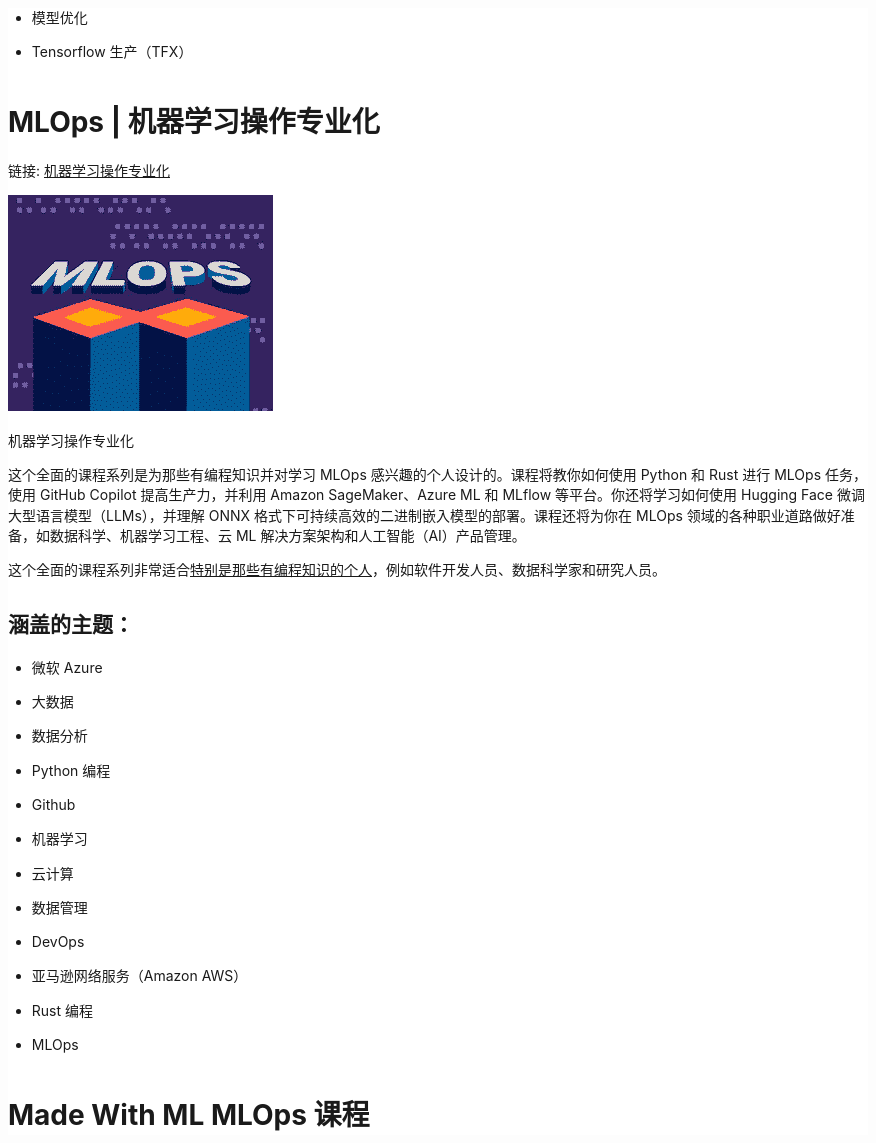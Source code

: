 +   模型优化

+   Tensorflow 生产（TFX）

# MLOps | 机器学习操作专业化

链接: [机器学习操作专业化](https://www.coursera.org/specializations/mlops-machine-learning-duke)

![5 个免费的 MLOps 精通课程](img/b296713c2148de59e6d44b80489d9749.png)

机器学习操作专业化

这个全面的课程系列是为那些有编程知识并对学习 MLOps 感兴趣的个人设计的。课程将教你如何使用 Python 和 Rust 进行 MLOps 任务，使用 GitHub Copilot 提高生产力，并利用 Amazon SageMaker、Azure ML 和 MLflow 等平台。你还将学习如何使用 Hugging Face 微调大型语言模型（LLMs），并理解 ONNX 格式下可持续高效的二进制嵌入模型的部署。课程还将为你在 MLOps 领域的各种职业道路做好准备，如数据科学、机器学习工程、云 ML 解决方案架构和人工智能（AI）产品管理。

这个全面的课程系列非常适合[特别是那些有编程知识的个人](https://www.classcentral.com/course/mlops-machine-learning-duke-184083)，例如软件开发人员、数据科学家和研究人员。

## 涵盖的主题：

+   微软 Azure

+   大数据

+   数据分析

+   Python 编程

+   Github

+   机器学习

+   云计算

+   数据管理

+   DevOps

+   亚马逊网络服务（Amazon AWS）

+   Rust 编程

+   MLOps

# Made With ML MLOps 课程
